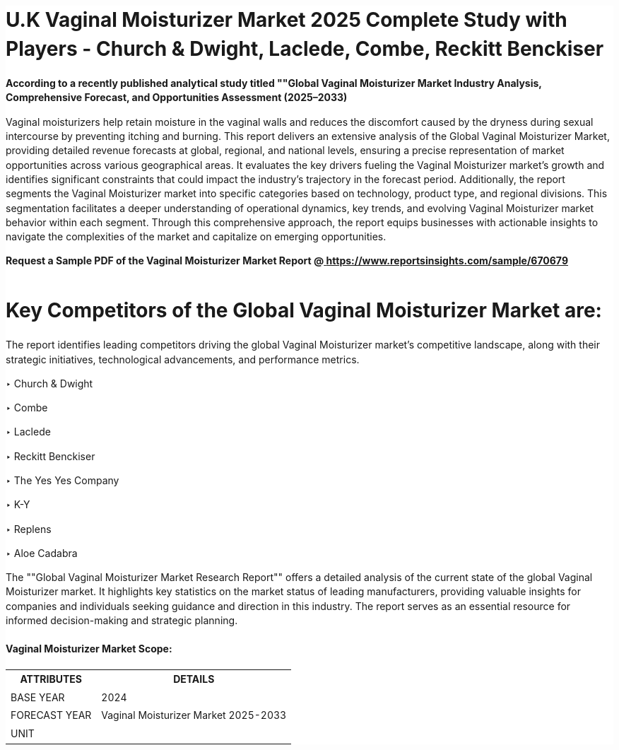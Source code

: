 # U.K Vaginal Moisturizer Market 2025 Complete Study with Players - Church & Dwight, Laclede, Combe, Reckitt Benckiser

<strong>According to a recently published analytical study titled ""Global Vaginal Moisturizer Market Industry Analysis, Comprehensive Forecast, and Opportunities Assessment (2025–2033)</strong>

Vaginal moisturizers help retain moisture in the vaginal walls and reduces the discomfort caused by the dryness during sexual intercourse by preventing itching and burning. This report delivers an extensive analysis of the Global Vaginal Moisturizer Market, providing detailed revenue forecasts at global, regional, and national levels, ensuring a precise representation of market opportunities across various geographical areas. It evaluates the key drivers fueling the Vaginal Moisturizer market’s growth and identifies significant constraints that could impact the industry’s trajectory in the forecast period. Additionally, the report segments the Vaginal Moisturizer market into specific categories based on technology, product type, and regional divisions. This segmentation facilitates a deeper understanding of operational dynamics, key trends, and evolving Vaginal Moisturizer market behavior within each segment. Through this comprehensive approach, the report equips businesses with actionable insights to navigate the complexities of the market and capitalize on emerging opportunities.

<strong>Request a Sample PDF of the Vaginal Moisturizer Market Report </strong><strong>@<a href=https://www.reportsinsights.com/sample/670679> https://www.reportsinsights.com/sample/670679</a></strong></font>

# <strong>Key Competitors of the Global Vaginal Moisturizer Market are:</strong>

The report identifies leading competitors driving the global Vaginal Moisturizer market’s competitive landscape, along with their strategic initiatives, technological advancements, and performance metrics.

‣ Church & Dwight

‣ Combe

‣ Laclede

‣ Reckitt Benckiser

‣ The Yes Yes Company

‣ K-Y

‣ Replens

‣ Aloe Cadabra

The ""Global Vaginal Moisturizer Market Research Report"" offers a detailed analysis of the current state of the global Vaginal Moisturizer market. It highlights key statistics on the market status of leading manufacturers, providing valuable insights for companies and individuals seeking guidance and direction in this industry. The report serves as an essential resource for informed decision-making and strategic planning.

<h4>Vaginal Moisturizer Market Scope:</h4>
<table>
<tr>
<th>ATTRIBUTES</th>
<th>DETAILS</th>
</tr>
<tr>
<td>BASE YEAR</td>
<td>2024</td>
</tr>
<tr>
<td>FORECAST YEAR</td>
<td>Vaginal Moisturizer Market 2025-2033</td>
</tr>
<tr>
<td>UNIT</td>